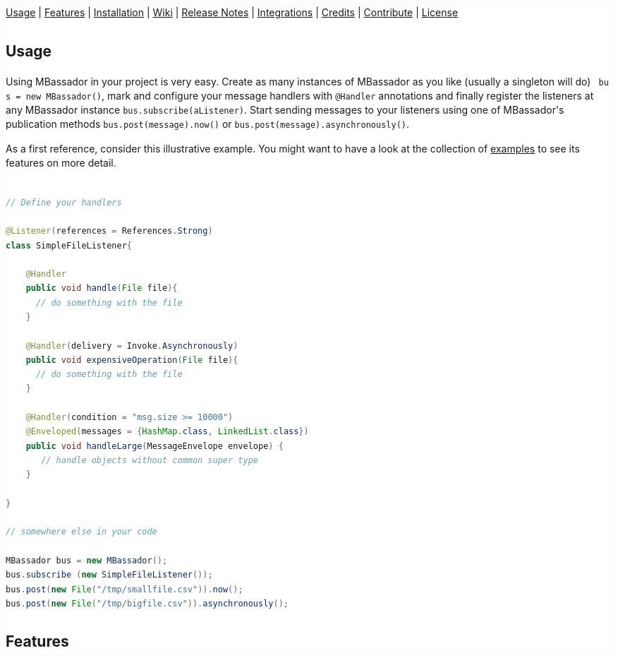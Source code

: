 
[Usage](#usage) | [Features](#features) | [Installation](#installation) | [Wiki](https://github.com/bennidi/mbassador/wiki) | [Release Notes](https://github.com/bennidi/mbassador/tree/master/changelog) | [Integrations](#integrations) | [Credits](#credits) | [Contribute](#contribute) | [License](#license)

<h2>Usage</h2>

Using MBassador in your project is very easy. Create as many instances of MBassador as you like (usually a singleton will do) ` bus = new MBassador()`, mark and configure your message handlers with `@Handler` annotations and finally register the listeners at any MBassador instance `bus.subscribe(aListener)`. Start sending messages to your listeners using one of MBassador's publication methods `bus.post(message).now()` or `bus.post(message).asynchronously()`.

As a first reference, consider this illustrative example. You might want to have a look at the collection of [examples](./examples) to see its features on more detail.

```java
      
// Define your handlers

@Listener(references = References.Strong)
class SimpleFileListener{

    @Handler
    public void handle(File file){
      // do something with the file
    }
    
    @Handler(delivery = Invoke.Asynchronously)
    public void expensiveOperation(File file){
      // do something with the file
    }
    
    @Handler(condition = "msg.size >= 10000")
    @Enveloped(messages = {HashMap.class, LinkedList.class})
    public void handleLarge(MessageEnvelope envelope) {
       // handle objects without common super type
    }

}

// somewhere else in your code

MBassador bus = new MBassador();
bus.subscribe (new SimpleFileListener());
bus.post(new File("/tmp/smallfile.csv")).now();
bus.post(new File("/tmp/bigfile.csv")).asynchronously();

```   

## Features

